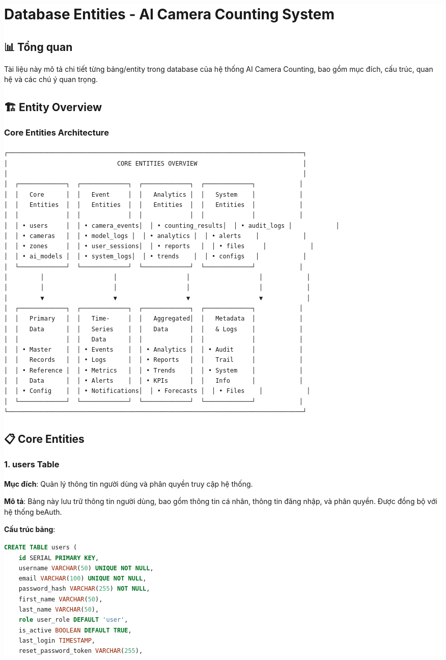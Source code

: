 # Database Entities - AI Camera Counting System

## 📊 Tổng quan

Tài liệu này mô tả chi tiết từng bảng/entity trong database của hệ thống AI Camera Counting, bao gồm mục đích, cấu trúc, quan hệ và các chú ý quan trọng.

## 🏗️ Entity Overview

### Core Entities Architecture

```
┌─────────────────────────────────────────────────────────────────────────────────┐
│                              CORE ENTITIES OVERVIEW                             │
│                                                                                 │
│  ┌─────────────┐  ┌─────────────┐  ┌─────────────┐  ┌─────────────┐            │
│  │   Core      │  │   Event     │  │   Analytics │  │   System    │            │
│  │   Entities  │  │   Entities  │  │   Entities  │  │   Entities  │            │
│  │             │  │             │  │             │  │             │            │
│  │ • users     │  │ • camera_events│  │ • counting_results│  │ • audit_logs │            │
│  │ • cameras   │  │ • model_logs │  │ • analytics │  │ • alerts    │            │
│  │ • zones     │  │ • user_sessions│  │ • reports   │  │ • files     │            │
│  │ • ai_models │  │ • system_logs│  │ • trends    │  │ • configs   │            │
│  └─────────────┘  └─────────────┘  └─────────────┘  └─────────────┘            │
│         │                   │                   │                   │            │
│         │                   │                   │                   │            │
│         ▼                   ▼                   ▼                   ▼            │
│  ┌─────────────┐  ┌─────────────┐  ┌─────────────┐  ┌─────────────┐            │
│  │   Primary   │  │   Time-     │  │   Aggregated│  │   Metadata  │            │
│  │   Data      │  │   Series    │  │   Data      │  │   & Logs    │            │
│  │             │  │   Data      │  │             │  │             │            │
│  │ • Master    │  │ • Events    │  │ • Analytics │  │ • Audit     │            │
│  │   Records   │  │ • Logs      │  │ • Reports   │  │   Trail     │            │
│  │ • Reference │  │ • Metrics   │  │ • Trends    │  │ • System    │            │
│  │   Data      │  │ • Alerts    │  │ • KPIs      │  │   Info      │            │
│  │ • Config    │  │ • Notifications│  │ • Forecasts │  │ • Files    │            │
│  └─────────────┘  └─────────────┘  └─────────────┘  └─────────────┘            │
└─────────────────────────────────────────────────────────────────────────────────┘
```

## 📋 Core Entities

### 1. users Table

**Mục đích**: Quản lý thông tin người dùng và phân quyền truy cập hệ thống.

**Mô tả**: Bảng này lưu trữ thông tin người dùng, bao gồm thông tin cá nhân, thông tin đăng nhập, và phân quyền. Được đồng bộ với hệ thống beAuth.

**Cấu trúc bảng**:
```sql
CREATE TABLE users (
    id SERIAL PRIMARY KEY,
    username VARCHAR(50) UNIQUE NOT NULL,
    email VARCHAR(100) UNIQUE NOT NULL,
    password_hash VARCHAR(255) NOT NULL,
    first_name VARCHAR(50),
    last_name VARCHAR(50),
    role user_role DEFAULT 'user',
    is_active BOOLEAN DEFAULT TRUE,
    last_login TIMESTAMP,
    reset_password_token VARCHAR(255),
```